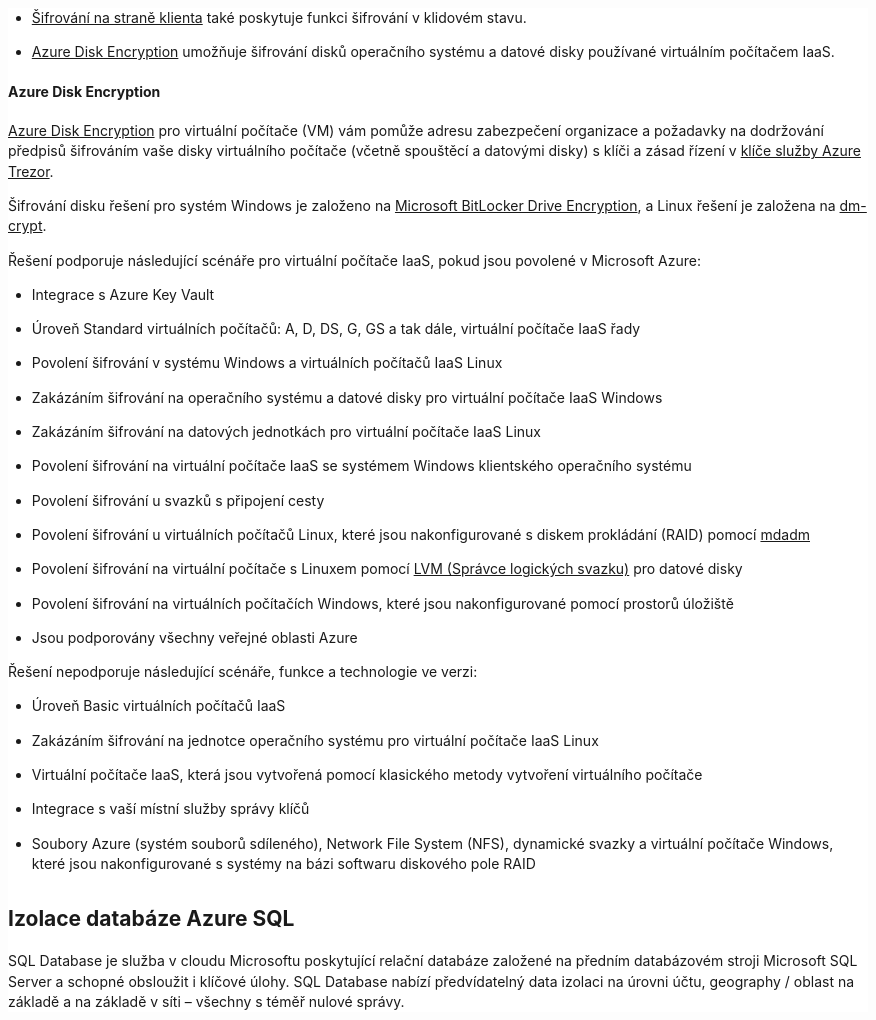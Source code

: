 -   [Šifrování na straně klienta](https://docs.microsoft.com/azure/storage/storage-security-guide#client-side-encryption) také poskytuje funkci šifrování v klidovém stavu.

-   [Azure Disk Encryption](https://docs.microsoft.com/azure/security/azure-security-disk-encryption) umožňuje šifrování disků operačního systému a datové disky používané virtuálním počítačem IaaS.

#### <a name="azure-disk-encryption"></a>Azure Disk Encryption
[Azure Disk Encryption](https://docs.microsoft.com/azure/security/azure-security-disk-encryption) pro virtuální počítače (VM) vám pomůže adresu zabezpečení organizace a požadavky na dodržování předpisů šifrováním vaše disky virtuálního počítače (včetně spouštěcí a datovými disky) s klíči a zásad řízení v [klíče služby Azure Trezor](https://azure.microsoft.com/services/key-vault/).

Šifrování disku řešení pro systém Windows je založeno na [Microsoft BitLocker Drive Encryption](https://technet.microsoft.com/library/cc732774.aspx), a Linux řešení je založena na [dm-crypt](https://en.wikipedia.org/wiki/Dm-crypt).

Řešení podporuje následující scénáře pro virtuální počítače IaaS, pokud jsou povolené v Microsoft Azure:
-   Integrace s Azure Key Vault

-   Úroveň Standard virtuálních počítačů: A, D, DS, G, GS a tak dále, virtuální počítače IaaS řady

-   Povolení šifrování v systému Windows a virtuálních počítačů IaaS Linux

-   Zakázáním šifrování na operačního systému a datové disky pro virtuální počítače IaaS Windows

-   Zakázáním šifrování na datových jednotkách pro virtuální počítače IaaS Linux

-   Povolení šifrování na virtuální počítače IaaS se systémem Windows klientského operačního systému

-   Povolení šifrování u svazků s připojení cesty

-   Povolení šifrování u virtuálních počítačů Linux, které jsou nakonfigurované s diskem prokládání (RAID) pomocí [mdadm](https://en.wikipedia.org/wiki/Mdadm)

-   Povolení šifrování na virtuální počítače s Linuxem pomocí [LVM (Správce logických svazku)](https://msdn.microsoft.com/library/windows/desktop/bb540532) pro datové disky

-   Povolení šifrování na virtuálních počítačích Windows, které jsou nakonfigurované pomocí prostorů úložiště

-   Jsou podporovány všechny veřejné oblasti Azure

Řešení nepodporuje následující scénáře, funkce a technologie ve verzi:

-   Úroveň Basic virtuálních počítačů IaaS

-   Zakázáním šifrování na jednotce operačního systému pro virtuální počítače IaaS Linux

-   Virtuální počítače IaaS, která jsou vytvořená pomocí klasického metody vytvoření virtuálního počítače

-   Integrace s vaší místní služby správy klíčů

-   Soubory Azure (systém souborů sdíleného), Network File System (NFS), dynamické svazky a virtuální počítače Windows, které jsou nakonfigurované s systémy na bázi softwaru diskového pole RAID

## <a name="sql-azure-database-isolation"></a>Izolace databáze Azure SQL
SQL Database je služba v cloudu Microsoftu poskytující relační databáze založené na předním databázovém stroji Microsoft SQL Server a schopné obsloužit i klíčové úlohy. SQL Database nabízí předvídatelný data izolaci na úrovni účtu, geography / oblast na základě a na základě v síti – všechny s téměř nulové správy.
